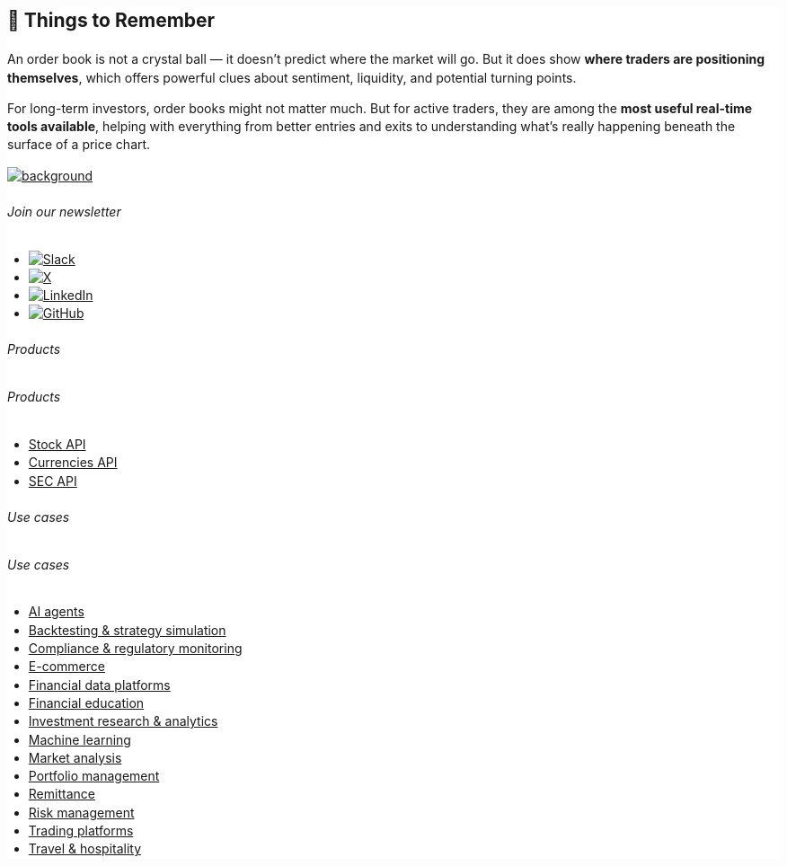 🧠 Things to Remember
--------------------

An order book is not a crystal ball — it doesn’t predict where the market will go. But it does show **where traders are positioning themselves**, which offers powerful clues about sentiment, liquidity, and potential turning points.

For long-term investors, order books might not matter much. But for active traders, they are among the **most useful real-time tools available**, helping with everything from better entries and exits to understanding what’s really happening beneath the surface of a price chart.

[![background](https://cdn.sanity.io/images/xpx4czto/production/8a2788aebc71f7f5dce82eb1b7a5e5cec9a64838-773x184.svg)](/)

###### Join our newsletter

* [![Slack](https://cdn.sanity.io/images/xpx4czto/production/26371f7c1474b3ce9e67c32e006a140ddd704b95-512x512.svg)](https://finfeedapi.slack.com/x-p8539721774929-8529109118914-8531038476964/messages/C08FVM7P68H)
* [![X](/_next/image?url=https%3A%2F%2Fcdn.sanity.io%2Fimages%2Fxpx4czto%2Fproduction%2F0aa41878d0ceb77292d9f847b2f4e21d688460c1-2400x2453.png&w=64&q=75)](https://x.com/FinFeedAPI "Follow FinFeedAPI on X")
* [![LinkedIn](/_next/image?url=https%3A%2F%2Fcdn.sanity.io%2Fimages%2Fxpx4czto%2Fproduction%2Fb9ce6f119974543779bbcad7563e234be8edd900-840x779.png&w=64&q=75)](https://www.linkedin.com/company/finfeedapi/?viewAsMember=true "Join FinFeedAPI on LinkedIn")
* [![GitHub](https://cdn.sanity.io/images/xpx4czto/production/f202b6faccfd5cc46299b976c2635fee60b55aa0-98x96.svg)](https://github.com/api-bricks/api-bricks-sdk/tree/master/finfeedapi)

###### Products

###### Products

* [Stock API](/products/stock-api)
* [Currencies API](/products/currencies-api)
* [SEC API](/products/sec-api)

###### Use cases

###### Use cases

* [AI agents](/use-case/ai-agents)
* [Backtesting & strategy simulation](/use-case/backtesting-strategy-simulation)
* [Compliance & regulatory monitoring](/use-case/compliance-regulatory-monitoring)
* [E-commerce](/use-case/e-commerce)
* [Financial data platforms](/use-case/financial-data-platforms)
* [Financial education](/use-case/education-platforms)
* [Investment research & analytics](/use-case/investment-research-analytics)
* [Machine learning](/use-case/machine-learning)
* [Market analysis](/use-case/market-analysis)
* [Portfolio management](/use-case/portfolio-management)
* [Remittance](/use-case/remittance)
* [Risk management](/use-case/risk-management)
* [Trading platforms](/use-case/trading-platforms)
* [Travel & hospitality](/use-case/travel-hospitality)
